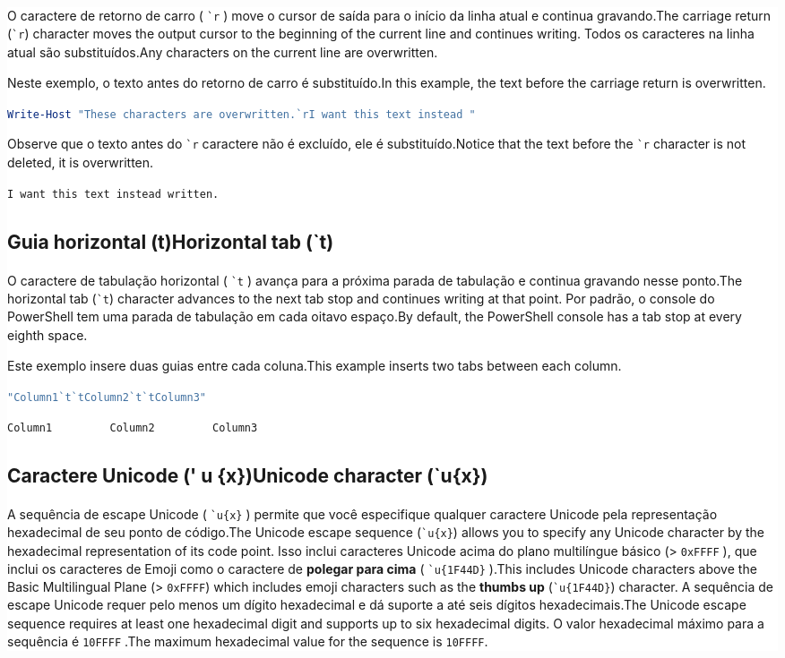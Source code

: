 <span data-ttu-id="2f3d1-159">O caractere de retorno de carro ( `` `r `` ) move o cursor de saída para o início da linha atual e continua gravando.</span><span class="sxs-lookup"><span data-stu-id="2f3d1-159">The carriage return (`` `r ``) character moves the output cursor to the beginning of the current line and continues writing.</span></span> <span data-ttu-id="2f3d1-160">Todos os caracteres na linha atual são substituídos.</span><span class="sxs-lookup"><span data-stu-id="2f3d1-160">Any characters on the current line are overwritten.</span></span>

<span data-ttu-id="2f3d1-161">Neste exemplo, o texto antes do retorno de carro é substituído.</span><span class="sxs-lookup"><span data-stu-id="2f3d1-161">In this example, the text before the carriage return is overwritten.</span></span>

```powershell
Write-Host "These characters are overwritten.`rI want this text instead "
```

<span data-ttu-id="2f3d1-162">Observe que o texto antes do `` `r `` caractere não é excluído, ele é substituído.</span><span class="sxs-lookup"><span data-stu-id="2f3d1-162">Notice that the text before the `` `r `` character is not deleted, it is overwritten.</span></span>

```Output
I want this text instead written.
```

## <a name="horizontal-tab-t"></a><span data-ttu-id="2f3d1-163">Guia horizontal (t)</span><span class="sxs-lookup"><span data-stu-id="2f3d1-163">Horizontal tab (\`t)</span></span>

<span data-ttu-id="2f3d1-164">O caractere de tabulação horizontal ( `` `t `` ) avança para a próxima parada de tabulação e continua gravando nesse ponto.</span><span class="sxs-lookup"><span data-stu-id="2f3d1-164">The horizontal tab (`` `t ``) character advances to the next tab stop and continues writing at that point.</span></span> <span data-ttu-id="2f3d1-165">Por padrão, o console do PowerShell tem uma parada de tabulação em cada oitavo espaço.</span><span class="sxs-lookup"><span data-stu-id="2f3d1-165">By default, the PowerShell console has a tab stop at every eighth space.</span></span>

<span data-ttu-id="2f3d1-166">Este exemplo insere duas guias entre cada coluna.</span><span class="sxs-lookup"><span data-stu-id="2f3d1-166">This example inserts two tabs between each column.</span></span>

```powershell
"Column1`t`tColumn2`t`tColumn3"
```

```Output
Column1         Column2         Column3
```

## <a name="unicode-character-ux"></a><span data-ttu-id="2f3d1-167">Caractere Unicode (' u {x})</span><span class="sxs-lookup"><span data-stu-id="2f3d1-167">Unicode character (\`u{x})</span></span>

<span data-ttu-id="2f3d1-168">A sequência de escape Unicode ( `` `u{x} `` ) permite que você especifique qualquer caractere Unicode pela representação hexadecimal de seu ponto de código.</span><span class="sxs-lookup"><span data-stu-id="2f3d1-168">The Unicode escape sequence (`` `u{x} ``) allows you to specify any Unicode character by the hexadecimal representation of its code point.</span></span> <span data-ttu-id="2f3d1-169">Isso inclui caracteres Unicode acima do plano multilíngue básico (> `0xFFFF` ), que inclui os caracteres de Emoji como o caractere de **polegar para cima** ( `` `u{1F44D} `` ).</span><span class="sxs-lookup"><span data-stu-id="2f3d1-169">This includes Unicode characters above the Basic Multilingual Plane (> `0xFFFF`) which includes emoji characters such as the **thumbs up** (`` `u{1F44D} ``) character.</span></span> <span data-ttu-id="2f3d1-170">A sequência de escape Unicode requer pelo menos um dígito hexadecimal e dá suporte a até seis dígitos hexadecimais.</span><span class="sxs-lookup"><span data-stu-id="2f3d1-170">The Unicode escape sequence requires at least one hexadecimal digit and supports up to six hexadecimal digits.</span></span> <span data-ttu-id="2f3d1-171">O valor hexadecimal máximo para a sequência é `10FFFF` .</span><span class="sxs-lookup"><span data-stu-id="2f3d1-171">The maximum hexadecimal value for the sequence is `10FFFF`.</span></span>
